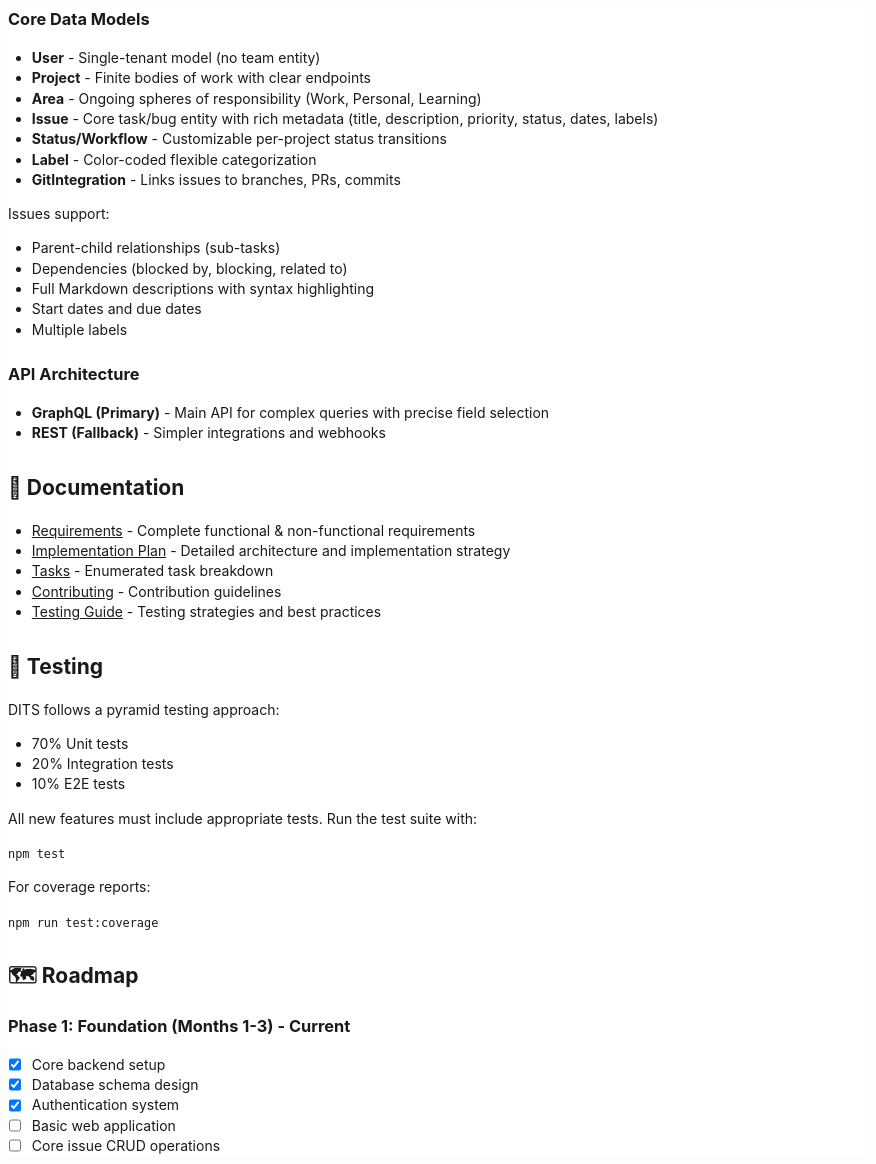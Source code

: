 ### Core Data Models

- **User** - Single-tenant model (no team entity)
- **Project** - Finite bodies of work with clear endpoints
- **Area** - Ongoing spheres of responsibility (Work, Personal, Learning)
- **Issue** - Core task/bug entity with rich metadata (title, description, priority, status, dates, labels)
- **Status/Workflow** - Customizable per-project status transitions
- **Label** - Color-coded flexible categorization
- **GitIntegration** - Links issues to branches, PRs, commits

Issues support:
- Parent-child relationships (sub-tasks)
- Dependencies (blocked by, blocking, related to)
- Full Markdown descriptions with syntax highlighting
- Start dates and due dates
- Multiple labels

### API Architecture

- **GraphQL (Primary)** - Main API for complex queries with precise field selection
- **REST (Fallback)** - Simpler integrations and webhooks

## 📜 Documentation

- [Requirements](design_docs/requirements.md) - Complete functional & non-functional requirements
- [Implementation Plan](design_docs/plan.md) - Detailed architecture and implementation strategy
- [Tasks](design_docs/tasks.md) - Enumerated task breakdown
- [Contributing](CONTRIBUTING.md) - Contribution guidelines
- [Testing Guide](TESTING.md) - Testing strategies and best practices

## 🧪 Testing

DITS follows a pyramid testing approach:
- 70% Unit tests
- 20% Integration tests
- 10% E2E tests

All new features must include appropriate tests. Run the test suite with:

```bash
npm test
```

For coverage reports:

```bash
npm run test:coverage
```

## 🗺️ Roadmap

### Phase 1: Foundation (Months 1-3) - Current
- [x] Core backend setup
- [x] Database schema design
- [x] Authentication system
- [ ] Basic web application
- [ ] Core issue CRUD operations
